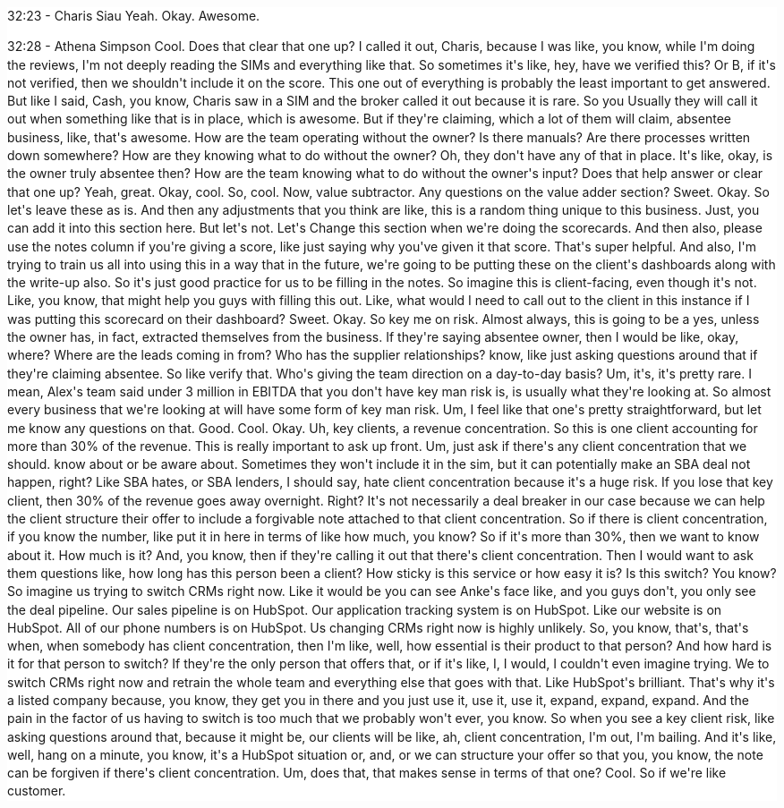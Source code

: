32:23 - Charis Siau
  Yeah. Okay. Awesome.

32:28 - Athena Simpson
  Cool. Does that clear that one up? I called it out, Charis, because I was like, you know, while I'm doing the reviews, I'm not deeply reading the SIMs and everything like that.  So sometimes it's like, hey, have we verified this? Or B, if it's not verified, then we shouldn't include it on the score.  This one out of everything is probably the least important to get answered. But like I said, Cash, you know, Charis saw in a SIM and the broker called it out because it is rare.  So you Usually they will call it out when something like that is in place, which is awesome. But if they're claiming, which a lot of them will claim, absentee business, like, that's awesome.  How are the team operating without the owner? Is there manuals? Are there processes written down somewhere? How are they knowing what to do without the owner?  Oh, they don't have any of that in place. It's like, okay, is the owner truly absentee then? How are the team knowing what to do without the owner's input?  Does that help answer or clear that one up? Yeah, great. Okay, cool. So, cool. Now, value subtractor. Any questions on the value adder section?  Sweet. Okay. So let's leave these as is. And then any adjustments that you think are like, this is a random thing unique to this business.  Just, you can add it into this section here. But let's not. Let's Change this section when we're doing the scorecards.  And then also, please use the notes column if you're giving a score, like just saying why you've given it that score.  That's super helpful. And also, I'm trying to train us all into using this in a way that in the future, we're going to be putting these on the client's dashboards along with the write-up also.  So it's just good practice for us to be filling in the notes. So imagine this is client-facing, even though it's not.  Like, you know, that might help you guys with filling this out. Like, what would I need to call out to the client in this instance if I was putting this scorecard on their dashboard?  Sweet. Okay. So key me on risk. Almost always, this is going to be a yes, unless the owner has, in fact, extracted themselves from the business.  If they're saying absentee owner, then I would be like, okay, where? Where are the leads coming in from? Who has the supplier relationships?  know, like just asking questions around that if they're claiming absentee. So like verify that. Who's giving the team direction on a day-to-day basis?  Um, it's, it's pretty rare. I mean, Alex's team said under 3 million in EBITDA that you don't have key man risk is, is usually what they're looking at.  So almost every business that we're looking at will have some form of key man risk. Um, I feel like that one's pretty straightforward, but let me know any questions on that.  Good. Cool. Okay. Uh, key clients, a revenue concentration. So this is one client accounting for more than 30% of the revenue.  This is really important to ask up front. Um, just ask if there's any client concentration that we should. know about or be aware about.  Sometimes they won't include it in the sim, but it can potentially make an SBA deal not happen, right? Like SBA hates, or SBA lenders, I should say, hate client concentration because it's a huge risk.  If you lose that key client, then 30% of the revenue goes away overnight. Right? It's not necessarily a deal breaker in our case because we can help the client structure their offer to include a forgivable note attached to that client concentration.  So if there is client concentration, if you know the number, like put it in here in terms of like how much, you know?  So if it's more than 30%, then we want to know about it. How much is it? And, you know, then if they're calling it out that there's client concentration.  Then I would want to ask them questions like, how long has this person been a client? How sticky is this service or how easy it is?  Is this switch? You know? So imagine us trying to switch CRMs right now. Like it would be you can see Anke's face like, and you guys don't, you only see the deal pipeline.  Our sales pipeline is on HubSpot. Our application tracking system is on HubSpot. Like our website is on HubSpot. All of our phone numbers is on HubSpot.  Us changing CRMs right now is highly unlikely. So, you know, that's, that's when, when somebody has client concentration, then I'm like, well, how essential is their product to that person?  And how hard is it for that person to switch? If they're the only person that offers that, or if it's like, I, I would, I couldn't even imagine trying.  We to switch CRMs right now and retrain the whole team and everything else that goes with that. Like HubSpot's brilliant.  That's why it's a  listed company because, you know, they get you in there and you just use it, use it, use it, expand, expand, expand.  And the pain in the  factor of us having to switch is too much that we probably won't ever, you know.  So when you see a key client risk, like asking questions around that, because it might be, our clients will be like, ah, client concentration, I'm out, I'm bailing.  And it's like, well, hang on a minute, you know, it's a HubSpot situation or, and, or we can structure your offer so that you, you know, the note can be forgiven if there's client concentration.  Um, does that, that makes sense in terms of that one? Cool. So if we're like customer.
